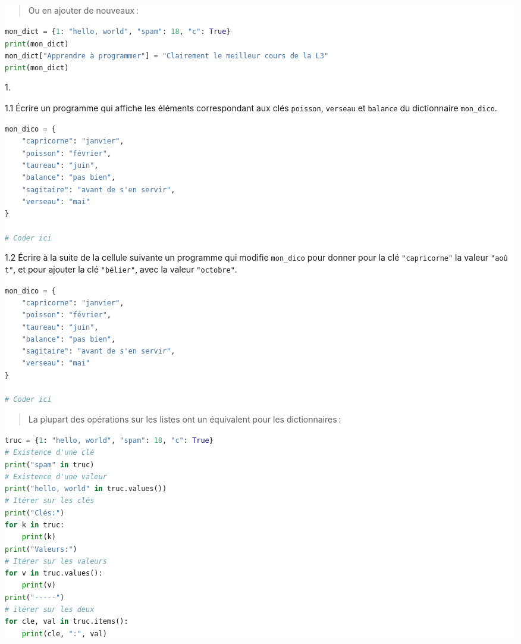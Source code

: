 > Ou en ajouter de nouveaux :

```python
mon_dict = {1: "hello, world", "spam": 18, "c": True}
print(mon_dict)
mon_dict["Apprendre à programmer"] = "Clairement le meilleur cours de la L3"
print(mon_dict)
```

1\.

1.1 Écrire un programme qui affiche les éléments correspondant aux clés `poisson`, `verseau` et
`balance` du dictionnaire `mon_dico`.

```python
mon_dico = {
    "capricorne": "janvier",
    "poisson": "février",
    "taureau": "juin",
    "balance": "pas bien",
    "sagitaire": "avant de s'en servir",
    "verseau": "mai"
}

# Coder ici
```

1.2 Écrire à la suite de la cellule suivante un programme qui modifie `mon_dico` pour donner pour la
clé `"capricorne"` la valeur `"août"`, et pour ajouter la clé `"bélier"`, avec la valeur
`"octobre"`.

```python
mon_dico = {
    "capricorne": "janvier",
    "poisson": "février",
    "taureau": "juin",
    "balance": "pas bien",
    "sagitaire": "avant de s'en servir",
    "verseau": "mai"
}

# Coder ici
```

> La plupart des opérations sur les listes ont un équivalent pour les dictionnaires :

```python
truc = {1: "hello, world", "spam": 18, "c": True}
# Existence d'une clé
print("spam" in truc)
# Existence d'une valeur
print("hello, world" in truc.values())
# Itérer sur les clés
print("Clés:")
for k in truc:
    print(k)
print("Valeurs:")
# Itérer sur les valeurs
for v in truc.values():
    print(v)
print("-----")
# itérer sur les deux
for cle, val in truc.items():
    print(cle, ":", val)
```
